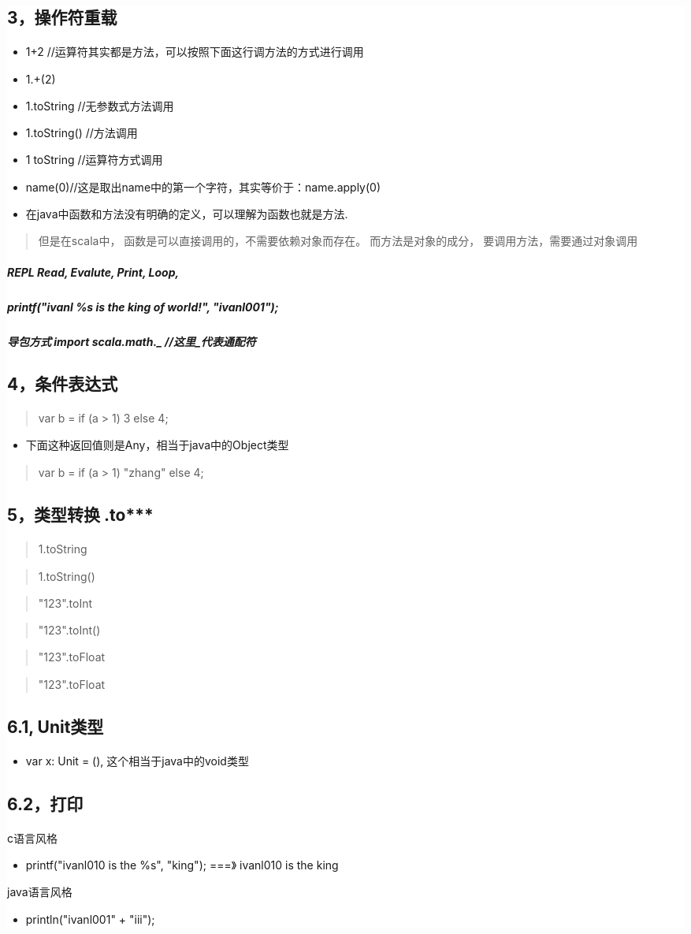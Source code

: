 ## 3，操作符重载

* 1+2    //运算符其实都是方法，可以按照下面这行调方法的方式进行调用
* 1.+(2)
* 1.toString      //无参数式方法调用
* 1.toString()    //方法调用
* 1 toString      //运算符方式调用
* name(0)//这是取出name中的第一个字符，其实等价于：name.apply(0)

* 在java中函数和方法没有明确的定义，可以理解为函数也就是方法.

> 但是在scala中， 函数是可以直接调用的，不需要依赖对象而存在。
> 而方法是对象的成分， 要调用方法，需要通过对象调用

##### REPL Read, Evalute, Print, Loop,

##### printf("ivanl %s is the king of world!", "ivanl001");

##### 导包方式 import scala.math._  //这里_代表通配符


## 4，条件表达式

> var b = if (a > 1) 3 else 4;

* 下面这种返回值则是Any，相当于java中的Object类型
> var b = if (a > 1) "zhang" else 4;


## 5，类型转换 .to***

> 1.toString

> 1.toString()

> "123".toInt

> "123".toInt()

> "123".toFloat

> "123".toFloat

## 6.1, Unit类型

* var x: Unit = (), 这个相当于java中的void类型


## 6.2，打印

c语言风格
* printf("ivanl010 is the %s", "king");    ===》 ivanl010 is the king

java语言风格
* println("ivanl001" + "iii");
